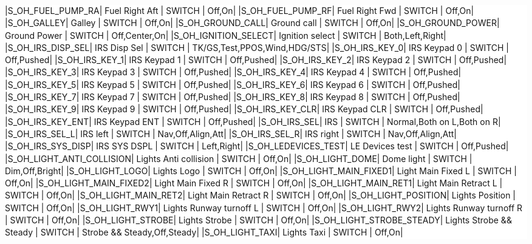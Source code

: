 |S_OH_FUEL_PUMP_RA| Fuel Right Aft | SWITCH | Off,On|
|S_OH_FUEL_PUMP_RF| Fuel Right Fwd | SWITCH | Off,On|
|S_OH_GALLEY| Galley | SWITCH | Off,On|
|S_OH_GROUND_CALL| Ground call | SWITCH | Off,On|
|S_OH_GROUND_POWER| Ground Power | SWITCH | Off,Center,On|
|S_OH_IGNITION_SELECT| Ignition select | SWITCH | Both,Left,Right|
|S_OH_IRS_DISP_SEL| IRS Disp Sel | SWITCH | TK/GS,Test,PPOS,Wind,HDG/STS|
|S_OH_IRS_KEY_0| IRS Keypad 0 | SWITCH | Off,Pushed|
|S_OH_IRS_KEY_1| IRS Keypad 1 | SWITCH | Off,Pushed|
|S_OH_IRS_KEY_2| IRS Keypad 2 | SWITCH | Off,Pushed|
|S_OH_IRS_KEY_3| IRS Keypad 3 | SWITCH | Off,Pushed|
|S_OH_IRS_KEY_4| IRS Keypad 4 | SWITCH | Off,Pushed|
|S_OH_IRS_KEY_5| IRS Keypad 5 | SWITCH | Off,Pushed|
|S_OH_IRS_KEY_6| IRS Keypad 6 | SWITCH | Off,Pushed|
|S_OH_IRS_KEY_7| IRS Keypad 7 | SWITCH | Off,Pushed|
|S_OH_IRS_KEY_8| IRS Keypad 8 | SWITCH | Off,Pushed|
|S_OH_IRS_KEY_9| IRS Keypad 9 | SWITCH | Off,Pushed|
|S_OH_IRS_KEY_CLR| IRS Keypad CLR | SWITCH | Off,Pushed|
|S_OH_IRS_KEY_ENT| IRS Keypad ENT | SWITCH | Off,Pushed|
|S_OH_IRS_SEL| IRS | SWITCH | Normal,Both on L,Both on R|
|S_OH_IRS_SEL_L| IRS left | SWITCH | Nav,Off,Align,Att|
|S_OH_IRS_SEL_R| IRS right | SWITCH | Nav,Off,Align,Att|
|S_OH_IRS_SYS_DISP| IRS SYS DSPL | SWITCH | Left,Right|
|S_OH_LEDEVICES_TEST| LE Devices test | SWITCH | Off,Pushed|
|S_OH_LIGHT_ANTI_COLLISION| Lights Anti collision | SWITCH | Off,On|
|S_OH_LIGHT_DOME| Dome light | SWITCH | Dim,Off,Bright|
|S_OH_LIGHT_LOGO| Lights Logo | SWITCH | Off,On|
|S_OH_LIGHT_MAIN_FIXED1| Light Main Fixed L | SWITCH | Off,On|
|S_OH_LIGHT_MAIN_FIXED2| Light Main Fixed R | SWITCH | Off,On|
|S_OH_LIGHT_MAIN_RET1| Light Main Retract L | SWITCH | Off,On|
|S_OH_LIGHT_MAIN_RET2| Light Main Retract R | SWITCH | Off,On|
|S_OH_LIGHT_POSITION| Lights Position | SWITCH | Off,On|
|S_OH_LIGHT_RWY1| Lights Runway turnoff L | SWITCH | Off,On|
|S_OH_LIGHT_RWY2| Lights Runway turnoff R | SWITCH | Off,On|
|S_OH_LIGHT_STROBE| Lights Strobe | SWITCH | Off,On|
|S_OH_LIGHT_STROBE_STEADY| Lights Strobe && Steady | SWITCH | Strobe && Steady,Off,Steady|
|S_OH_LIGHT_TAXI| Lights Taxi | SWITCH | Off,On|